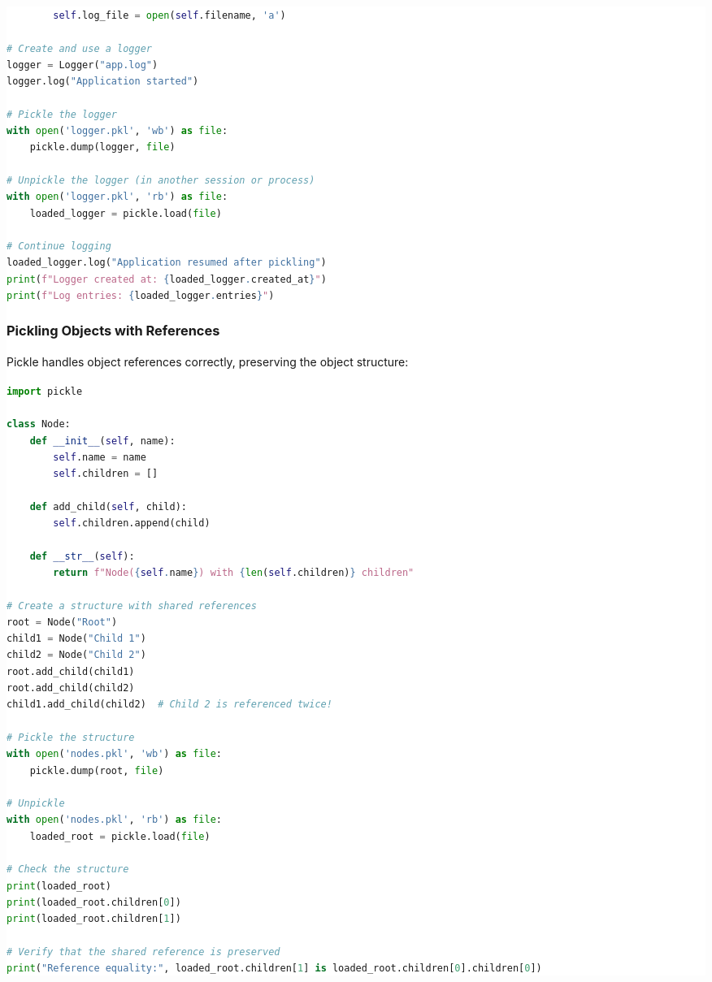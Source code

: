 ```python
        self.log_file = open(self.filename, 'a')
        
# Create and use a logger
logger = Logger("app.log")
logger.log("Application started")

# Pickle the logger
with open('logger.pkl', 'wb') as file:
    pickle.dump(logger, file)

# Unpickle the logger (in another session or process)
with open('logger.pkl', 'rb') as file:
    loaded_logger = pickle.load(file)

# Continue logging
loaded_logger.log("Application resumed after pickling")
print(f"Logger created at: {loaded_logger.created_at}")
print(f"Log entries: {loaded_logger.entries}")
```

### Pickling Objects with References

Pickle handles object references correctly, preserving the object structure:

```python
import pickle

class Node:
    def __init__(self, name):
        self.name = name
        self.children = []
        
    def add_child(self, child):
        self.children.append(child)
        
    def __str__(self):
        return f"Node({self.name}) with {len(self.children)} children"

# Create a structure with shared references
root = Node("Root")
child1 = Node("Child 1")
child2 = Node("Child 2")
root.add_child(child1)
root.add_child(child2)
child1.add_child(child2)  # Child 2 is referenced twice!

# Pickle the structure
with open('nodes.pkl', 'wb') as file:
    pickle.dump(root, file)

# Unpickle
with open('nodes.pkl', 'rb') as file:
    loaded_root = pickle.load(file)

# Check the structure
print(loaded_root)
print(loaded_root.children[0])
print(loaded_root.children[1])

# Verify that the shared reference is preserved
print("Reference equality:", loaded_root.children[1] is loaded_root.children[0].children[0])
```

